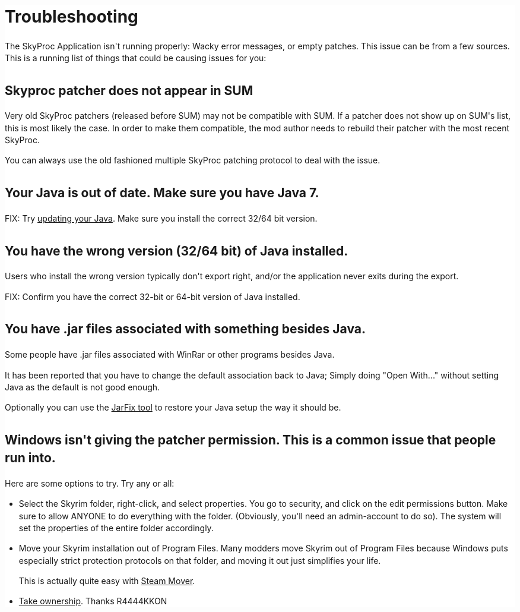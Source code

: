 # Troubleshooting

The SkyProc Application isn't running properly: Wacky error messages, or empty patches. This issue can be from a few sources. This is a running list of things that could be causing issues for you:

## Skyproc patcher does not appear in SUM
Very old SkyProc patchers (released before SUM) may not be compatible with SUM. If a patcher does not show up on SUM's list, this is most likely the case. In order to make them compatible, the mod author needs to rebuild their patcher with the most recent SkyProc.

You can always use the old fashioned multiple SkyProc patching protocol to deal with the issue.

## Your Java is out of date. Make sure you have Java 7.
FIX: Try [updating your Java](http://www.oracle.com/technetwork/java/javase/downloads/jre7-downloads-1637588.html). Make sure you install the correct 32/64 bit version.

## You have the wrong version (32/64 bit) of Java installed.
Users who install the wrong version typically don't export right, and/or the application never exits during the export.

FIX: Confirm you have the correct 32-bit or 64-bit version of Java installed.

## You have .jar files associated with something besides Java. 
Some people have .jar files associated with WinRar or other programs besides Java.

It has been reported that you have to change the default association back to Java; Simply doing "Open With..." without setting Java as the default is not good enough.

Optionally you can use the [JarFix tool](http://www.softpedia.com/get/Others/Miscellaneous/Jarfix.shtml) to restore your Java setup the way it should be. 

## <a name="permissions"></a>Windows isn't giving the patcher permission. This is a common issue that people run into.
Here are some options to try. Try any or all:

* Select the Skyrim folder, right-click, and select properties. You go to security, and click on the edit permissions button. Make sure to allow ANYONE to do everything with the folder. (Obviously, you'll need an admin-account to do so). The system will set the properties of the entire folder accordingly.

* Move your Skyrim installation out of Program Files. Many modders move Skyrim out of Program Files because Windows puts especially strict protection protocols on that folder, and moving it out just simplifies your life.

    This is actually quite easy with [Steam Mover](http://download.cnet.com/Steam-Mover/3000-2248_4-75764205.html).

* [Take ownership](http://www.howtogeek.com/howto/windows-vista/add-take-ownership-to-explorer-right-click-menu-in-vista/). Thanks R4444KKON
